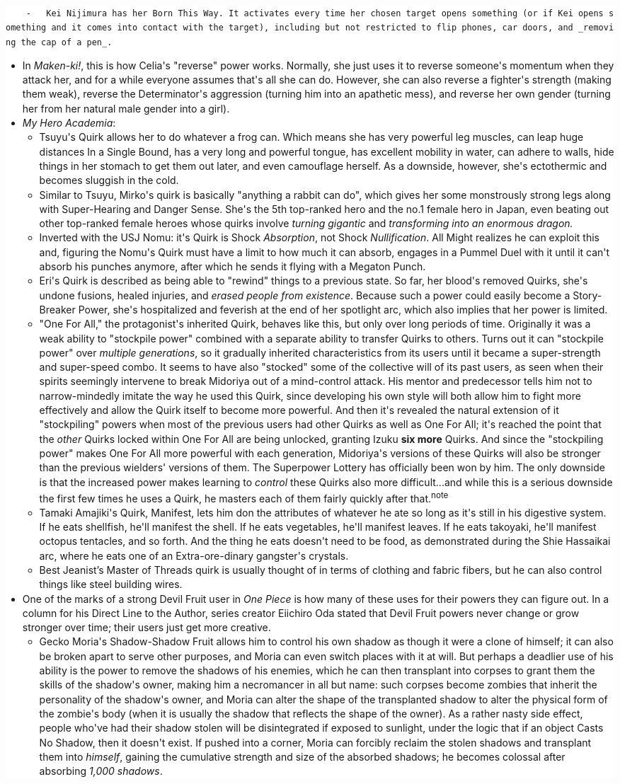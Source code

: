         -   Kei Nijimura has her Born This Way. It activates every time her chosen target opens something (or if Kei opens something and it comes into contact with the target), including but not restricted to flip phones, car doors, and _removing the cap of a pen_.
-   In _Maken-ki!_, this is how Celia's "reverse" power works. Normally, she just uses it to reverse someone's momentum when they attack her, and for a while everyone assumes that's all she can do. However, she can also reverse a fighter's strength (making them weak), reverse the Determinator's aggression (turning him into an apathetic mess), and reverse her own gender (turning her from her natural male gender into a girl).
-   _My Hero Academia_:
    -   Tsuyu's Quirk allows her to do whatever a frog can. Which means she has very powerful leg muscles, can leap huge distances In a Single Bound, has a very long and powerful tongue, has excellent mobility in water, can adhere to walls, hide things in her stomach to get them out later, and even camouflage herself. As a downside, however, she's ectothermic and becomes sluggish in the cold.
    -   Similar to Tsuyu, Mirko's quirk is basically "anything a rabbit can do", which gives her some monstrously strong legs along with Super-Hearing and Danger Sense. She's the 5th top-ranked hero and the no.1 female hero in Japan, even beating out other top-ranked female heroes whose quirks involve _turning gigantic_ and _transforming into an enormous dragon._
    -   Inverted with the USJ Nomu: it's Quirk is Shock _Absorption_, not Shock _Nullification_. All Might realizes he can exploit this and, figuring the Nomu's Quirk must have a limit to how much it can absorb, engages in a Pummel Duel with it until it can't absorb his punches anymore, after which he sends it flying with a Megaton Punch.
    -   Eri's Quirk is described as being able to "rewind" things to a previous state. So far, her blood's removed Quirks, she's undone fusions, healed injuries, and _erased people from existence_. Because such a power could easily become a Story-Breaker Power, she's hospitalized and feverish at the end of her spotlight arc, which also implies that her power is limited.
    -   "One For All," the protagonist's inherited Quirk, behaves like this, but only over long periods of time. Originally it was a weak ability to "stockpile power" combined with a separate ability to transfer Quirks to others. Turns out it can "stockpile power" over _multiple generations_, so it gradually inherited characteristics from its users until it became a super-strength and super-speed combo. It seems to have also "stocked" some of the collective will of its past users, as seen when their spirits seemingly intervene to break Midoriya out of a mind-control attack. His mentor and predecessor tells him not to narrow-mindedly imitate the way he used this Quirk, since developing his own style will both allow him to fight more effectively and allow the Quirk itself to become more powerful. And then it's revealed the natural extension of it "stockpiling" powers when most of the previous users had other Quirks as well as One For All; it's reached the point that the _other_ Quirks locked within One For All are being unlocked, granting Izuku **six more** Quirks. And since the "stockpiling power" makes One For All more powerful with each generation, Midoriya's versions of these Quirks will also be stronger than the previous wielders' versions of them. The Superpower Lottery has officially been won by him. The only downside is that the increased power makes learning to _control_ these Quirks also more difficult...and while this is a serious downside the first few times he uses a Quirk, he masters each of them fairly quickly after that.<sup>note&nbsp;</sup> 
    -   Tamaki Amajiki's Quirk, Manifest, lets him don the attributes of whatever he ate so long as it's still in his digestive system. If he eats shellfish, he'll manifest the shell. If he eats vegetables, he'll manifest leaves. If he eats takoyaki, he'll manifest octopus tentacles, and so forth. And the thing he eats doesn't need to be food, as demonstrated during the Shie Hassaikai arc, where he eats one of an Extra-ore-dinary gangster's crystals.
    -   Best Jeanist’s Master of Threads quirk is usually thought of in terms of clothing and fabric fibers, but he can also control things like steel building wires.
-   One of the marks of a strong Devil Fruit user in _One Piece_ is how many of these uses for their powers they can figure out. In a column for his Direct Line to the Author, series creator Eiichiro Oda stated that Devil Fruit powers never change or grow stronger over time; their users just get more creative.
    -   Gecko Moria's Shadow-Shadow Fruit allows him to control his own shadow as though it were a clone of himself; it can also be broken apart to serve other purposes, and Moria can even switch places with it at will. But perhaps a deadlier use of his ability is the power to remove the shadows of his enemies, which he can then transplant into corpses to grant them the skills of the shadow's owner, making him a necromancer in all but name: such corpses become zombies that inherit the personality of the shadow's owner, and Moria can alter the shape of the transplanted shadow to alter the physical form of the zombie's body (when it is usually the shadow that reflects the shape of the owner). As a rather nasty side effect, people who've had their shadow stolen will be disintegrated if exposed to sunlight, under the logic that if an object Casts No Shadow, then it doesn't exist. If pushed into a corner, Moria can forcibly reclaim the stolen shadows and transplant them into _himself_, gaining the cumulative strength and size of the absorbed shadows; he becomes colossal after absorbing _1,000 shadows_.